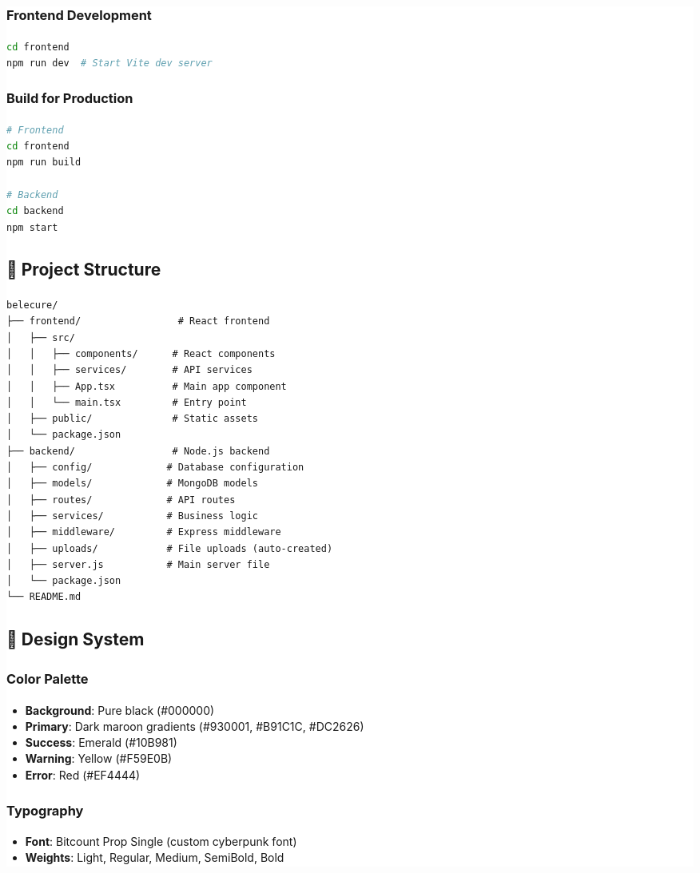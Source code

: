 ### Frontend Development
```bash
cd frontend
npm run dev  # Start Vite dev server
```

### Build for Production
```bash
# Frontend
cd frontend
npm run build

# Backend
cd backend
npm start
```

## 📁 Project Structure

```
belecure/
├── frontend/                 # React frontend
│   ├── src/
│   │   ├── components/      # React components
│   │   ├── services/        # API services
│   │   ├── App.tsx          # Main app component
│   │   └── main.tsx         # Entry point
│   ├── public/              # Static assets
│   └── package.json
├── backend/                 # Node.js backend
│   ├── config/             # Database configuration
│   ├── models/             # MongoDB models
│   ├── routes/             # API routes
│   ├── services/           # Business logic
│   ├── middleware/         # Express middleware
│   ├── uploads/            # File uploads (auto-created)
│   ├── server.js           # Main server file
│   └── package.json
└── README.md
```

## 🎨 Design System

### Color Palette
- **Background**: Pure black (#000000)
- **Primary**: Dark maroon gradients (#930001, #B91C1C, #DC2626)
- **Success**: Emerald (#10B981)
- **Warning**: Yellow (#F59E0B)
- **Error**: Red (#EF4444)

### Typography
- **Font**: Bitcount Prop Single (custom cyberpunk font)
- **Weights**: Light, Regular, Medium, SemiBold, Bold
